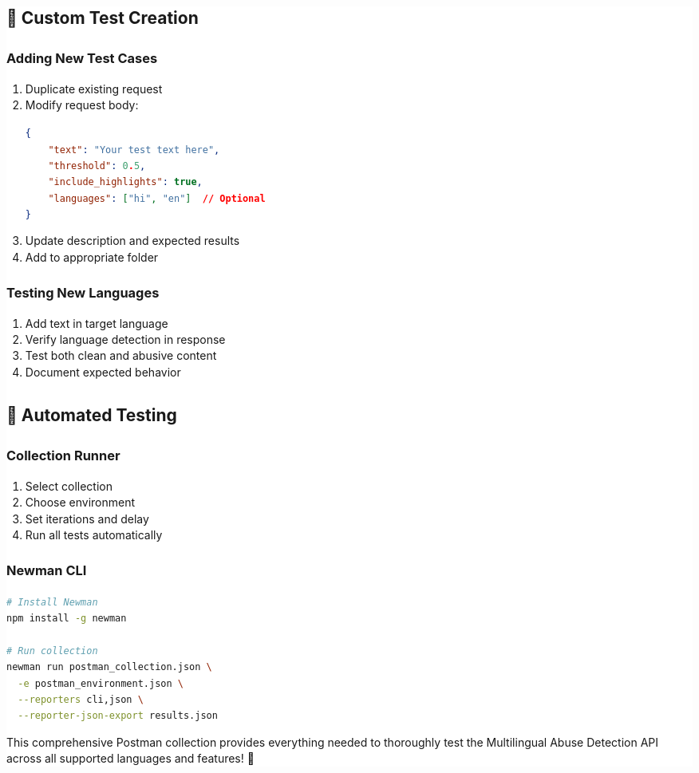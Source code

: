 ## 📝 Custom Test Creation

### Adding New Test Cases

1. Duplicate existing request
2. Modify request body:
   ```json
   {
       "text": "Your test text here",
       "threshold": 0.5,
       "include_highlights": true,
       "languages": ["hi", "en"]  // Optional
   }
   ```
3. Update description and expected results
4. Add to appropriate folder

### Testing New Languages

1. Add text in target language
2. Verify language detection in response
3. Test both clean and abusive content
4. Document expected behavior

## 🔄 Automated Testing

### Collection Runner
1. Select collection
2. Choose environment
3. Set iterations and delay
4. Run all tests automatically

### Newman CLI
```bash
# Install Newman
npm install -g newman

# Run collection
newman run postman_collection.json \
  -e postman_environment.json \
  --reporters cli,json \
  --reporter-json-export results.json
```

This comprehensive Postman collection provides everything needed to thoroughly test the Multilingual Abuse Detection API across all supported languages and features! 🚀
